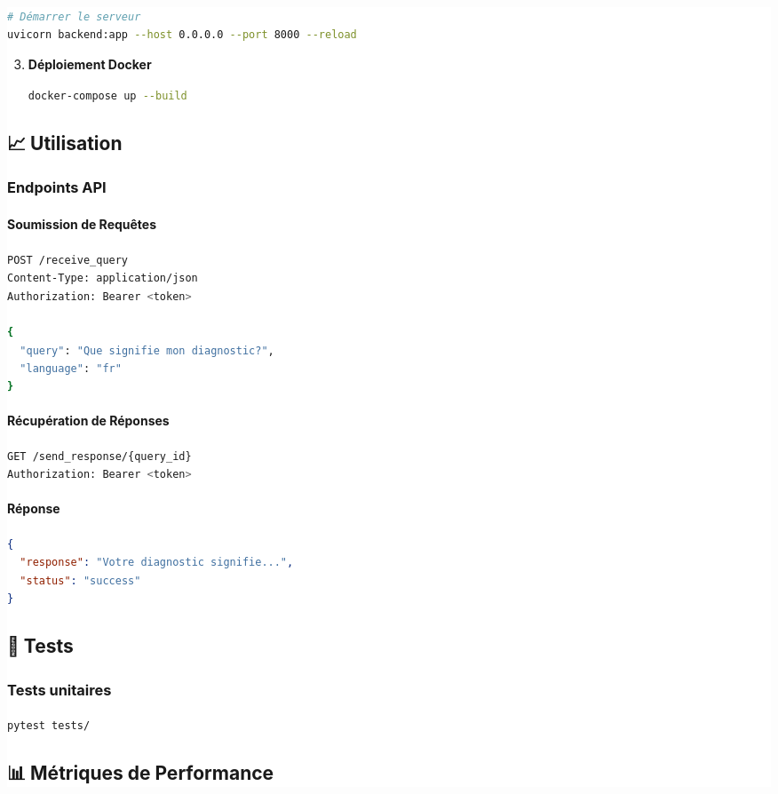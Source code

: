    ```bash
   # Démarrer le serveur
   uvicorn backend:app --host 0.0.0.0 --port 8000 --reload
   ```

3. **Déploiement Docker**

   ```bash
   docker-compose up --build
   ```

## 📈 Utilisation

### **Endpoints API**

#### **Soumission de Requêtes**

```bash
POST /receive_query
Content-Type: application/json
Authorization: Bearer <token>

{
  "query": "Que signifie mon diagnostic?",
  "language": "fr"
}
```

#### **Récupération de Réponses**

```bash
GET /send_response/{query_id}
Authorization: Bearer <token>
```

#### **Réponse**

```json
{
  "response": "Votre diagnostic signifie...",
  "status": "success"
}
```

## 🧪 Tests

### **Tests unitaires**

```bash
pytest tests/
```

## 📊 Métriques de Performance
